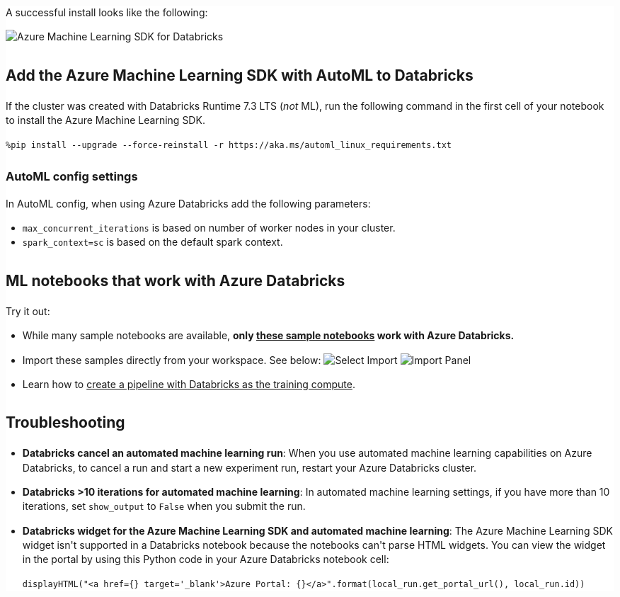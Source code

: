    A successful install looks like the following: 

  ![Azure Machine Learning SDK for Databricks](../media/how-to-configure-environment/amlsdk-withoutautoml.jpg) 

## Add the Azure Machine Learning SDK with AutoML to Databricks
If the cluster was created with Databricks Runtime 7.3 LTS (*not* ML), run the following command in the first cell of your notebook to install the Azure Machine Learning SDK.

```
%pip install --upgrade --force-reinstall -r https://aka.ms/automl_linux_requirements.txt
```

### AutoML config settings

In AutoML config, when using Azure Databricks add the following parameters:

- ```max_concurrent_iterations``` is based on number of worker nodes in your cluster.
- ```spark_context=sc``` is based on the default spark context.

## ML notebooks that work with Azure Databricks

Try it out:
+ While many sample notebooks are available, **only [these sample notebooks](https://github.com/Azure/azureml-examples/tree/v1-archive/v1/python-sdk/tutorials/automl-with-databricks) work with Azure Databricks.**

+ Import these samples directly from your workspace. See below:
![Select Import](../media/how-to-configure-environment/azure-db-screenshot.png)
![Import Panel](../media/how-to-configure-environment/azure-db-import.png)

+ Learn how to [create a pipeline with Databricks as the training compute](how-to-create-machine-learning-pipelines.md).

## Troubleshooting

* **Databricks cancel an automated machine learning run**: When you use automated machine learning capabilities on Azure Databricks, to cancel a run and start a new experiment run, restart your Azure Databricks cluster.

* **Databricks >10 iterations for automated machine learning**: In automated machine learning settings, if you have more than 10 iterations, set `show_output` to `False` when you submit the run.

* **Databricks widget for the Azure Machine Learning SDK and automated machine learning**: The Azure Machine Learning SDK widget isn't supported in a Databricks notebook because the notebooks can't parse HTML widgets. You can view the widget in the portal by using this Python code in your Azure Databricks notebook cell:

    ```
    displayHTML("<a href={} target='_blank'>Azure Portal: {}</a>".format(local_run.get_portal_url(), local_run.id))
    ```
